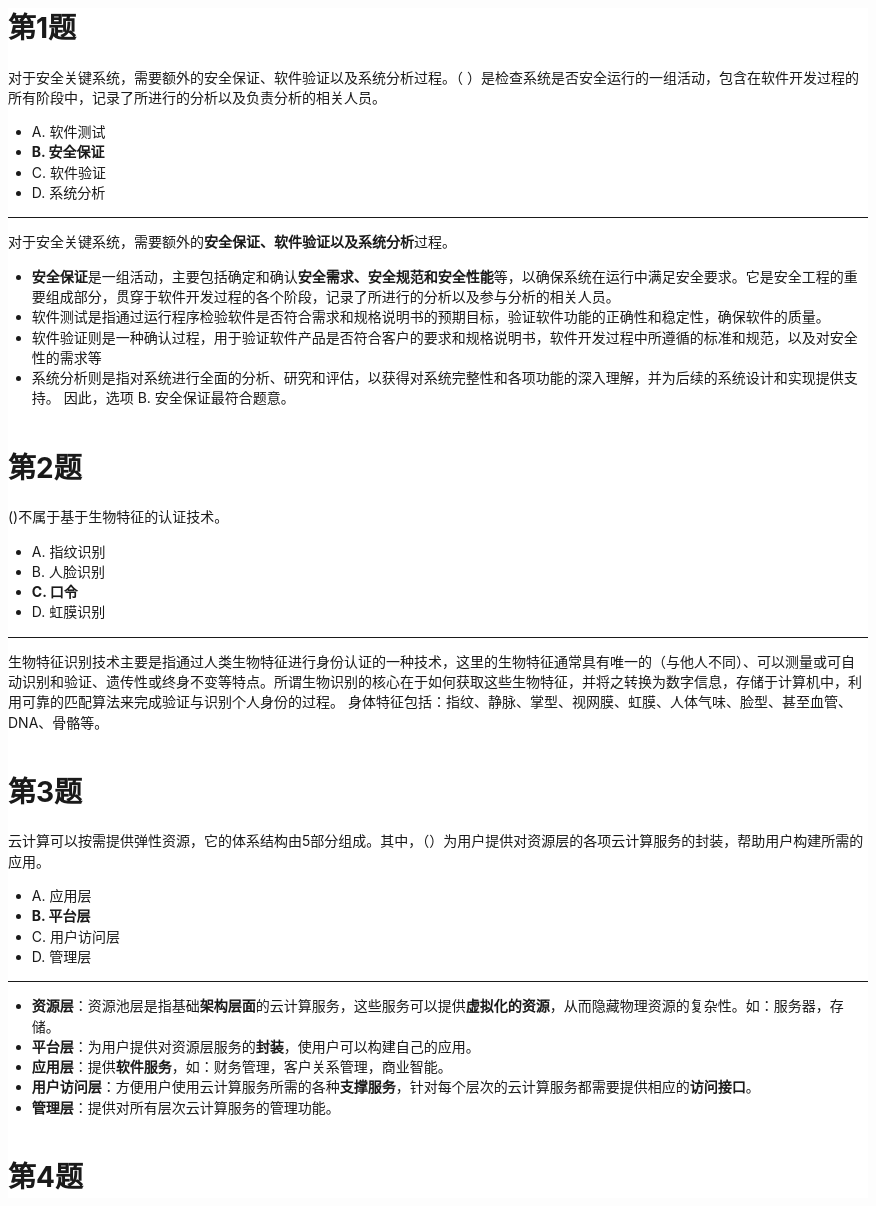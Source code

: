 # 第1题

对于安全关键系统，需要额外的安全保证、软件验证以及系统分析过程。（ ）是检查系统是否安全运行的一组活动，包含在软件开发过程的所有阶段中，记录了所进行的分析以及负责分析的相关人员。

- A. 软件测试
- **B. 安全保证**
- C. 软件验证
- D. 系统分析

------

对于安全关键系统，需要额外的**安全保证、软件验证以及系统分析**过程。

- **安全保证**是一组活动，主要包括确定和确认**安全需求、安全规范和安全性能**等，以确保系统在运行中满足安全要求。它是安全工程的重要组成部分，贯穿于软件开发过程的各个阶段，记录了所进行的分析以及参与分析的相关人员。
- 软件测试是指通过运行程序检验软件是否符合需求和规格说明书的预期目标，验证软件功能的正确性和稳定性，确保软件的质量。
- 软件验证则是一种确认过程，用于验证软件产品是否符合客户的要求和规格说明书，软件开发过程中所遵循的标准和规范，以及对安全性的需求等
- 系统分析则是指对系统进行全面的分析、研究和评估，以获得对系统完整性和各项功能的深入理解，并为后续的系统设计和实现提供支持。
 因此，选项 B. 安全保证最符合题意。

# 第2题

()不属于基于生物特征的认证技术。

- A. 指纹识别
- B. 人脸识别
- **C. 口令**
- D. 虹膜识别

------

生物特征识别技术主要是指通过人类生物特征进行身份认证的一种技术，这里的生物特征通常具有唯一的（与他人不同）、可以测量或可自动识别和验证、遗传性或终身不变等特点。所谓生物识别的核心在于如何获取这些生物特征，并将之转换为数字信息，存储于计算机中，利用可靠的匹配算法来完成验证与识别个人身份的过程。
 身体特征包括：指纹、静脉、掌型、视网膜、虹膜、人体气味、脸型、甚至血管、DNA、骨骼等。

# 第3题

云计算可以按需提供弹性资源，它的体系结构由5部分组成。其中，（）为用户提供对资源层的各项云计算服务的封装，帮助用户构建所需的应用。

- A. 应用层
- **B. 平台层**
- C. 用户访问层
- D. 管理层

------

- **资源层**：资源池层是指基础**架构层面**的云计算服务，这些服务可以提供**虚拟化的资源**，从而隐藏物理资源的复杂性。如：服务器，存储。
- **平台层**：为用户提供对资源层服务的**封装**，使用户可以构建自己的应用。
- **应用层**：提供**软件服务**，如：财务管理，客户关系管理，商业智能。
- **用户访问层**：方便用户使用云计算服务所需的各种**支撑服务**，针对每个层次的云计算服务都需要提供相应的**访问接口**。
- **管理层**：提供对所有层次云计算服务的管理功能。

# 第4题
